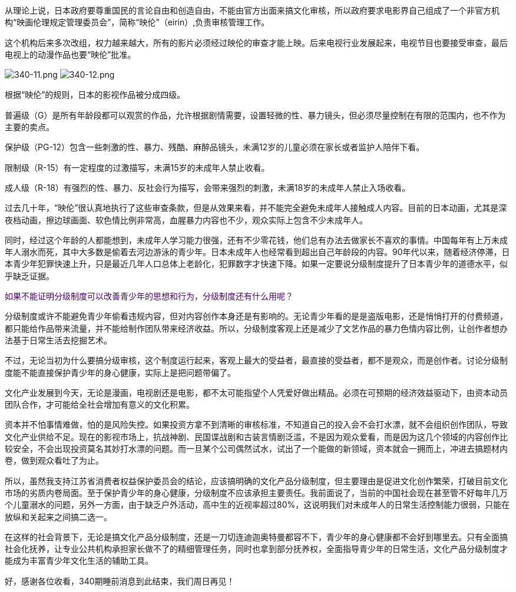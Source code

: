 从理论上说，日本政府要尊重国民的言论自由和创造自由，不能由官方出面来搞文化审核，所以政府要求电影界自己组成了一个非官方机构“映画伦理规定管理委员会”，简称“映伦”（eirin）,负责审核管理工作。

这个机构后来多次改组，权力越来越大，所有的影片必须经过映伦的审查才能上映。后来电视行业发展起来，电视节目也要接受审查，最后电视上的动漫作品也要“映伦”批准。
 
![340-11.png](https://img.bedtime.news/2023/08/25/64e8791e4e2bb.png)
![340-12.png](https://img.bedtime.news/2023/08/25/64e8791ec5ed1.png)
 
根据“映伦”的规则，日本的影视作品被分成四级。

普遍级（G）是所有年龄段都可以观赏的作品，允许根据剧情需要，设置轻微的性、暴力镜头，但必须尽量控制在有限的范围内，也不作为主要的卖点。

保护级（PG-12）包含一些刺激的性、暴力、残酷、麻醉品镜头，未满12岁的儿童必须在家长或者监护人陪伴下看。

限制级（R-15）有一定程度的过激描写，未满15岁的未成年人禁止收看。

成人级（R-18）有强烈的性、暴力、反社会行为描写，会带来强烈的刺激，未满18岁的未成年人禁止入场收看。

过去几十年，“映伦”很认真地执行了这些审查条款，但是从效果来看，并不能完全避免未成年人接触成人内容。目前的日本动画，尤其是深夜档动画，擦边球画面、软色情比例非常高，血腥暴力内容也不少，观众实际上包含不少未成年人。

同时，经过这个年龄的人都能想到，未成年人学习能力很强，还有不少零花钱，他们总有办法去做家长不喜欢的事情。中国每年有上万未成年人溺水而死，其中大多数是偷着去河边游泳的青少年。日本未成年人也经常看到超出自己年龄段的内容。90年代以来，随着经济停滞，日本青少年犯罪快速上升，只是最近几年人口总体上老龄化，犯罪数字才快速下降。如果一定要说分级制度提升了日本青少年的道德水平，似乎缺乏证据。

<font color="indigo">如果不能证明分级制度可以改善青少年的思想和行为，分级制度还有什么用呢？</font>
  
分级制度或许不能避免青少年偷看违规内容，但对内容创作本身还是有影响的。无论青少年看的是是盗版电影，还是悄悄打开的付费频道，都只能给作品带来流量，并不能给制作团队带来经济收益。所以，分级制度客观上还是减少了文艺作品的暴力色情内容比例，让创作者想办法基于日常生活去挖掘艺术。

不过，无论当初为什么要搞分级审核，这个制度运行起来，客观上最大的受益者，最直接的受益者，都不是观众，而是创作者。讨论分级制度能不能直接保护青少年的身心健康，实际上是把问题带偏了。

文化产业发展到今天，无论是漫画，电视剧还是电影，都不太可能指望个人凭爱好做出精品。必须在可预期的经济效益驱动下，由资本动员团队合作，才可能给全社会增加有意义的文化积累。

资本并不怕事情难做，怕的是风险失控。如果投资方拿不到清晰的审核标准，不知道自己的投入会不会打水漂，就不会组织创作团队，导致文化产业供给不足。现在的影视市场上，抗战神剧、民国谍战剧和古装言情剧泛滥，不是因为观众爱看，而是因为这几个领域的内容创作比较安全，不会出现投资莫名其妙打水漂的问题。而一旦某个公司偶然试水，试出了一个能做的新领域，资本就会一拥而上，冲进去搞题材内卷，做到观众看吐了为止。

所以，虽然我支持江苏省消费者权益保护委员会的结论，应该搞明确的文化产品分级制度，但主要理由是促进文化创作繁荣，打破目前文化市场的劣质内卷局面。至于保护青少年的身心健康，分级制度不应该承担主要责任。我前面说了，当前的中国社会现在甚至管不好每年几万个儿童溺水的问题，另外一方面，由于缺乏户外活动，高中生的近视率超过80%，这说明我们对未成年人的日常生活控制能力很弱，只能在放纵和关起来之间搞二选一。

在这样的社会背景下，无论是搞文化产品分级制度，还是一刀切连迪迦奥特曼都容不下，青少年的身心健康都不会好到哪里去。只有全面搞社会化抚养，让专业公共机构承担家长做不了的精细管理任务，同时也拿到部分抚养权，全面指导青少年的日常生活，文化产品分级制度才能成为丰富青少年文化生活的辅助工具。

好，感谢各位收看，340期睡前消息到此结束，我们周日再见！

